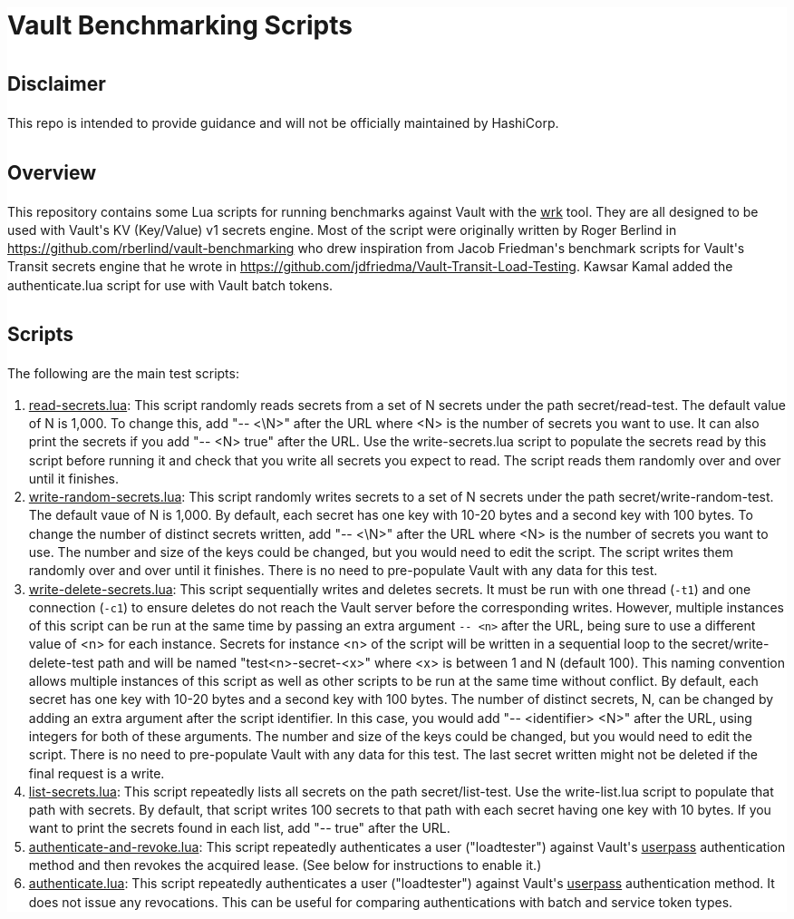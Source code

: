 # Vault Benchmarking Scripts

## Disclaimer
This repo is intended to provide guidance and will not be officially maintained by HashiCorp.

## Overview
This repository contains some Lua scripts for running benchmarks against Vault with the [wrk](https://github.com/wg/wrk) tool. They are all designed to be used with Vault's KV (Key/Value) v1 secrets engine. Most of the script were originally written by Roger Berlind in https://github.com/rberlind/vault-benchmarking who drew inspiration from Jacob Friedman's benchmark scripts for Vault's Transit secrets engine that he wrote in https://github.com/jdfriedma/Vault-Transit-Load-Testing. Kawsar Kamal added the authenticate.lua script for use with Vault batch tokens.

## Scripts
The following are the main test scripts:
1. [read-secrets.lua](./read-secrets.lua): This script randomly reads secrets from a set of N secrets under the path secret/read-test. The default value of N is 1,000. To change this, add "-- <\N\>" after the URL where \<N\> is the number of secrets you want to use. It can also print the secrets if you add "-- \<N\> true" after the URL. Use the write-secrets.lua script to populate the secrets read by this script before running it and check that you write all secrets you expect to read. The script reads them randomly over and over until it finishes.  
1. [write-random-secrets.lua](./write-random-secrets.lua): This script randomly writes secrets to a set of N secrets under the path secret/write-random-test. The default vaue of N is 1,000. By default, each secret has one key with 10-20 bytes and a second key with 100 bytes.  To change the number of distinct secrets written, add "-- <\N\>" after the URL where \<N\> is the number of secrets you want to use. The number and size of the keys could be changed, but you would need to edit the script. The script writes them randomly over and over until it finishes. There is no need to pre-populate Vault with any data for this test.
1. [write-delete-secrets.lua](./write-delete-secrets.lua): This script sequentially writes and deletes secrets. It must be run with one thread (`-t1`) and one connection (`-c1`) to ensure deletes do not reach the Vault server before the corresponding writes. However, multiple instances of this script can be run at the same time by passing an extra argument `-- <n>` after the URL, being sure to use a different value of \<n\> for each instance. Secrets for instance \<n\> of the script will be written in a sequential loop to the secret/write-delete-test path and will be named "test\<n\>-secret-\<x\>" where \<x\> is between 1 and N (default 100). This naming convention allows multiple instances of this script as well as other scripts to be run at the same time without conflict. By default, each secret has one key with 10-20 bytes and a second key with 100 bytes.  The number of distinct secrets, N, can be changed by adding an extra argument after the script identifier. In this case, you would add "-- \<identifier\> \<N\>" after the URL, using integers for both of these arguments. The number and size of the keys could be changed, but you would need to edit the script.  There is no need to pre-populate Vault with any data for this test. The last secret written might not be deleted if the final request is a write.  
1. [list-secrets.lua](./list-secrets.lua): This script repeatedly lists all secrets on the path secret/list-test. Use the write-list.lua script to populate that path with secrets. By default, that script writes 100 secrets to that path with each secret having one key with 10 bytes. If you want to print the secrets found in each list, add "-- true" after the URL.
1. [authenticate-and-revoke.lua](.authenticate-and-revoke.lua): This script repeatedly authenticates a user ("loadtester") against Vault's [userpass](https://www.vaultproject.io/docs/auth/userpass.html) authentication method and then revokes the acquired lease. (See below for instructions to enable it.)
1. [authenticate.lua](.authenticate.lua): This script repeatedly authenticates a user ("loadtester") against Vault's [userpass](https://www.vaultproject.io/docs/auth/userpass.html) authentication method. It does not issue any revocations. This can be useful for comparing authentications with batch and service token types. 
